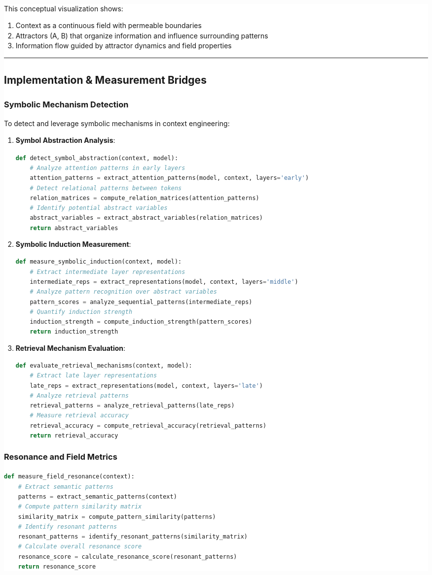 This conceptual visualization shows:
1. Context as a continuous field with permeable boundaries
2. Attractors (A, B) that organize information and influence surrounding patterns
3. Information flow guided by attractor dynamics and field properties

---

## Implementation & Measurement Bridges

### Symbolic Mechanism Detection

To detect and leverage symbolic mechanisms in context engineering:

1. **Symbol Abstraction Analysis**:
   ```python
   def detect_symbol_abstraction(context, model):
       # Analyze attention patterns in early layers
       attention_patterns = extract_attention_patterns(model, context, layers='early')
       # Detect relational patterns between tokens
       relation_matrices = compute_relation_matrices(attention_patterns)
       # Identify potential abstract variables
       abstract_variables = extract_abstract_variables(relation_matrices)
       return abstract_variables
   ```

2. **Symbolic Induction Measurement**:
   ```python
   def measure_symbolic_induction(context, model):
       # Extract intermediate layer representations
       intermediate_reps = extract_representations(model, context, layers='middle')
       # Analyze pattern recognition over abstract variables
       pattern_scores = analyze_sequential_patterns(intermediate_reps)
       # Quantify induction strength
       induction_strength = compute_induction_strength(pattern_scores)
       return induction_strength
   ```

3. **Retrieval Mechanism Evaluation**:
   ```python
   def evaluate_retrieval_mechanisms(context, model):
       # Extract late layer representations
       late_reps = extract_representations(model, context, layers='late')
       # Analyze retrieval patterns
       retrieval_patterns = analyze_retrieval_patterns(late_reps)
       # Measure retrieval accuracy
       retrieval_accuracy = compute_retrieval_accuracy(retrieval_patterns)
       return retrieval_accuracy
   ```

### Resonance and Field Metrics

```python
def measure_field_resonance(context):
    # Extract semantic patterns
    patterns = extract_semantic_patterns(context)
    # Compute pattern similarity matrix
    similarity_matrix = compute_pattern_similarity(patterns)
    # Identify resonant patterns
    resonant_patterns = identify_resonant_patterns(similarity_matrix)
    # Calculate overall resonance score
    resonance_score = calculate_resonance_score(resonant_patterns)
    return resonance_score
```
